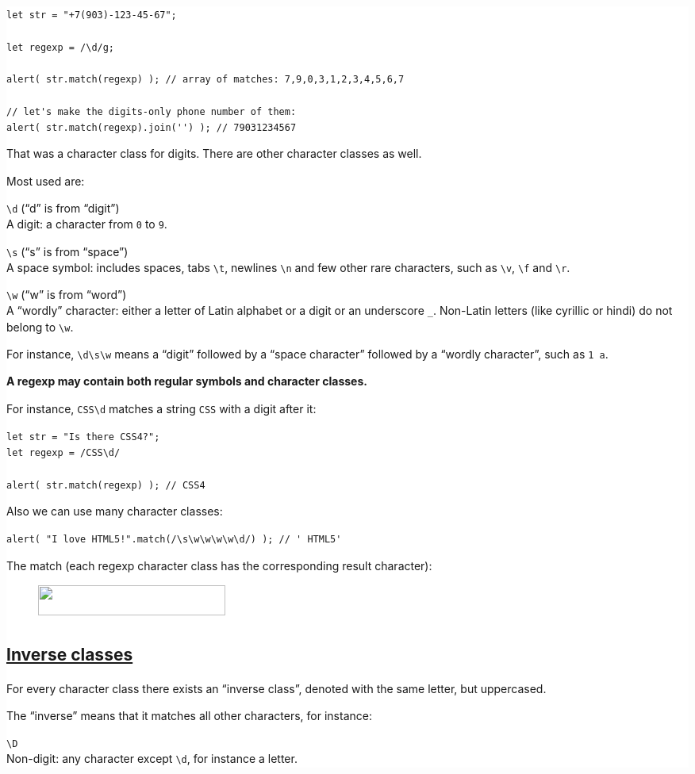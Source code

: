     let str = "+7(903)-123-45-67";

    let regexp = /\d/g;

    alert( str.match(regexp) ); // array of matches: 7,9,0,3,1,2,3,4,5,6,7

    // let's make the digits-only phone number of them:
    alert( str.match(regexp).join('') ); // 79031234567

That was a character class for digits. There are other character classes as well.

Most used are:

`\d` (“d” is from “digit”)  
A digit: a character from `0` to `9`.

`\s` (“s” is from “space”)  
A space symbol: includes spaces, tabs `\t`, newlines `\n` and few other rare characters, such as `\v`, `\f` and `\r`.

`\w` (“w” is from “word”)  
A “wordly” character: either a letter of Latin alphabet or a digit or an underscore `_`. Non-Latin letters (like cyrillic or hindi) do not belong to `\w`.

For instance, `\d\s\w` means a “digit” followed by a “space character” followed by a “wordly character”, such as `1 a`.

**A regexp may contain both regular symbols and character classes.**

For instance, `CSS\d` matches a string `CSS` with a digit after it:

<a href="#" class="toolbar__button toolbar__button_run" title="run"></a>

<a href="#" class="toolbar__button toolbar__button_edit" title="open in sandbox"></a>

    let str = "Is there CSS4?";
    let regexp = /CSS\d/

    alert( str.match(regexp) ); // CSS4

Also we can use many character classes:

<a href="#" class="toolbar__button toolbar__button_run" title="run"></a>

<a href="#" class="toolbar__button toolbar__button_edit" title="open in sandbox"></a>

    alert( "I love HTML5!".match(/\s\w\w\w\w\d/) ); // ' HTML5'

The match (each regexp character class has the corresponding result character):

<figure><img src="/article/regexp-character-classes/love-html5-classes.svg" width="236" height="38" /></figure>

## <a href="#inverse-classes" id="inverse-classes" class="main__anchor">Inverse classes</a>

For every character class there exists an “inverse class”, denoted with the same letter, but uppercased.

The “inverse” means that it matches all other characters, for instance:

`\D`  
Non-digit: any character except `\d`, for instance a letter.
